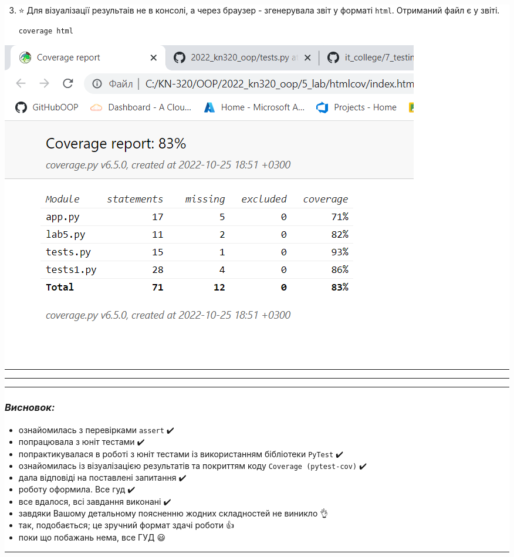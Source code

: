 3. :star: Для візуалізації результаів не в консолі, а через браузер - згенерувала звіт у форматі `html`. Отриманий файл є у звіті.
    ```
    coverage html
    ```       
![alt text](https://github.com/KhrystynaKlym/2022_kn320_oop/raw/main/5_lab/screenshots/Screenshot_25.png "Формування `coverage report`")
______
______
_____
  
### ***Висновок:***

- ознайомилась з перевірками `assert` :heavy_check_mark:
- попрацювала з юніт тестами :heavy_check_mark:
- попрактикувалася в роботі з юніт тестами із використанням бібліотеки `PyTest` :heavy_check_mark:
- ознайомилась із візуалізацією результатів та покриттям коду `Coverage (pytest-cov)` :heavy_check_mark:
- дала відповіді на поставлені запитання :heavy_check_mark:
- роботу оформила. Все гуд :heavy_check_mark:
- все вдалося, всі завдання виконані :heavy_check_mark:
- завдяки Вашому детальному поясненню жодних складностей не виникло :ok_hand:
- так, подобається; це зручний формат здачі роботи :thumbsup:
- поки що побажань нема, все ГУД :smiley:
---